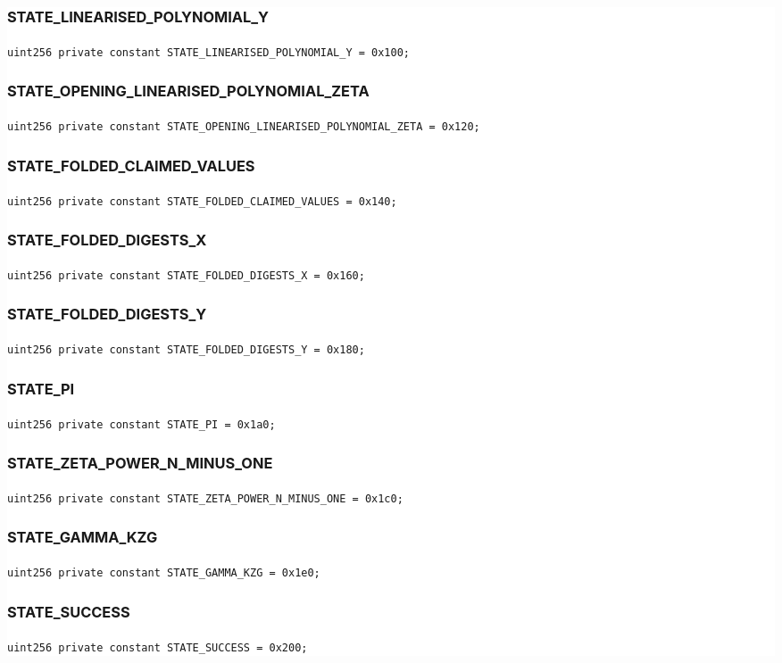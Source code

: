 
### STATE_LINEARISED_POLYNOMIAL_Y

```solidity
uint256 private constant STATE_LINEARISED_POLYNOMIAL_Y = 0x100;
```


### STATE_OPENING_LINEARISED_POLYNOMIAL_ZETA

```solidity
uint256 private constant STATE_OPENING_LINEARISED_POLYNOMIAL_ZETA = 0x120;
```


### STATE_FOLDED_CLAIMED_VALUES

```solidity
uint256 private constant STATE_FOLDED_CLAIMED_VALUES = 0x140;
```


### STATE_FOLDED_DIGESTS_X

```solidity
uint256 private constant STATE_FOLDED_DIGESTS_X = 0x160;
```


### STATE_FOLDED_DIGESTS_Y

```solidity
uint256 private constant STATE_FOLDED_DIGESTS_Y = 0x180;
```


### STATE_PI

```solidity
uint256 private constant STATE_PI = 0x1a0;
```


### STATE_ZETA_POWER_N_MINUS_ONE

```solidity
uint256 private constant STATE_ZETA_POWER_N_MINUS_ONE = 0x1c0;
```


### STATE_GAMMA_KZG

```solidity
uint256 private constant STATE_GAMMA_KZG = 0x1e0;
```


### STATE_SUCCESS

```solidity
uint256 private constant STATE_SUCCESS = 0x200;
```
